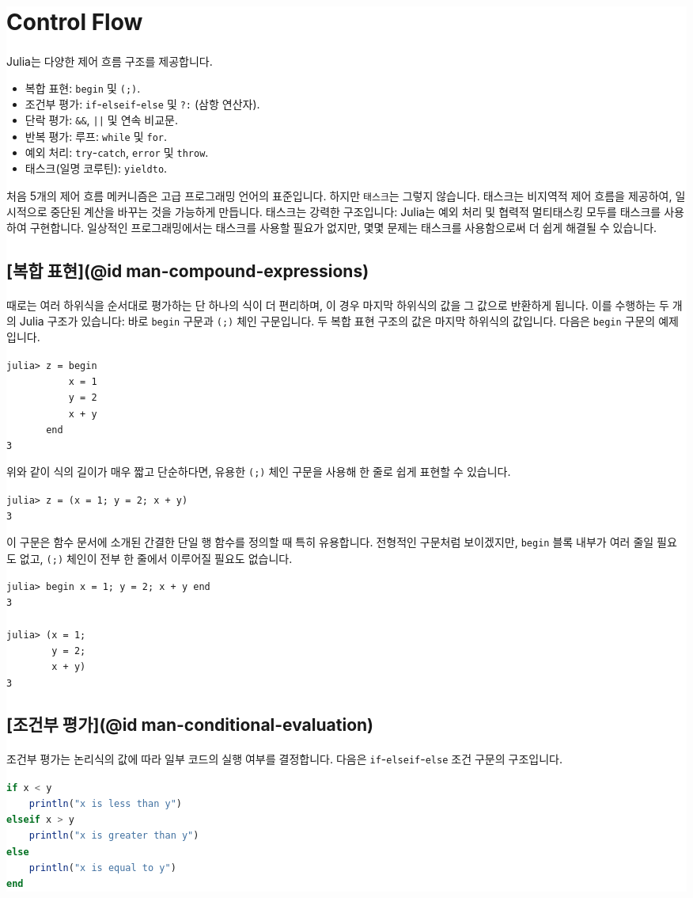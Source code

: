 # Control Flow 

Julia는 다양한 제어 흐름 구조를 제공합니다.

  * 복합 표현: `begin` 및 `(;)`.
  * 조건부 평가: `if`-`elseif`-`else` 및 `?:` (삼항 연산자).
  * 단락 평가: `&&`, `||` 및 연속 비교문.
  * 반복 평가: 루프: `while` 및 `for`.
  * 예외 처리: `try`-`catch`, `error` 및 `throw`.
  * 태스크(일명 코루틴): `yieldto`.

처음 5개의 제어 흐름 메커니즘은 고급 프로그래밍 언어의 표준입니다. 하지만 `태스크`는 그렇지 않습니다. 태스크는 비지역적 제어 흐름을 제공하여, 일시적으로 중단된 계산을 바꾸는 것을 가능하게 만듭니다. 태스크는 강력한 구조입니다: Julia는 예외 처리 및 협력적 멀티태스킹 모두를 태스크를 사용하여 구현합니다. 일상적인 프로그래밍에서는 태스크를 사용할 필요가 없지만, 몇몇 문제는 태스크를 사용함으로써 더 쉽게 해결될 수 있습니다.

## [복합 표현](@id man-compound-expressions)

때로는 여러 하위식을 순서대로 평가하는 단 하나의 식이 더 편리하며, 이 경우 마지막 하위식의 값을 그 값으로 반환하게 됩니다. 이를 수행하는 두 개의 Julia 구조가 있습니다: 바로 `begin` 구문과 `(;)` 체인 구문입니다. 두 복합 표현 구조의 값은 마지막 하위식의 값입니다. 다음은 `begin` 구문의 예제입니다.

```jldoctest
julia> z = begin
           x = 1
           y = 2
           x + y
       end
3
```

위와 같이 식의 길이가 매우 짧고 단순하다면, 유용한 `(;)` 체인 구문을 사용해 한 줄로 쉽게 표현할 수 있습니다.

```jldoctest
julia> z = (x = 1; y = 2; x + y)
3
```

이 구문은 함수 문서에 소개된 간결한 단일 행 함수를 정의할 때 특히 유용합니다. 전형적인 구문처럼 보이겠지만, `begin` 블록 내부가 여러 줄일 필요도 없고, `(;)` 체인이 전부 한 줄에서 이루어질 필요도 없습니다.

```jldoctest
julia> begin x = 1; y = 2; x + y end
3

julia> (x = 1;
        y = 2;
        x + y)
3
```

## [조건부 평가](@id man-conditional-evaluation)

조건부 평가는 논리식의 값에 따라 일부 코드의 실행 여부를 결정합니다. 다음은 `if`-`elseif`-`else` 조건 구문의 구조입니다.

```julia
if x < y
    println("x is less than y")
elseif x > y
    println("x is greater than y")
else
    println("x is equal to y")
end
```
